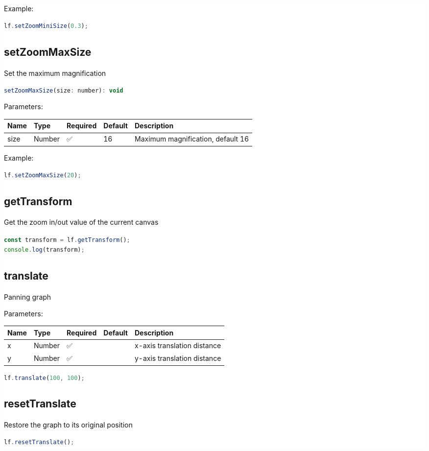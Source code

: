 Example:

```js
lf.setZoomMiniSize(0.3);
```

## setZoomMaxSize

Set the maximum magnification

```js
setZoomMaxSize(size: number): void
```

Parameters:

| Name | Type   | Required | Default | Description                       |
| :--- | :----- | :------- | :------ | :-------------------------------- |
| size | Number | ✅       | 16      | Maximum magnification, default 16 |

Example:

```js
lf.setZoomMaxSize(20);
```

## getTransform

Get the zoom in/out value of the current canvas

```js
const transform = lf.getTransform();
console.log(transform);
```

## translate

Panning graph

Parameters:

| Name | Type   | Required | Default | Description                 |
| :--- | :----- | :------- | :------ | :-------------------------- |
| x    | Number | ✅       |         | x-axis translation distance |
| y    | Number | ✅       |         | y-axis translation distance |

```js
lf.translate(100, 100);
```

## resetTranslate

Restore the graph to its original position

```js
lf.resetTranslate();
```
